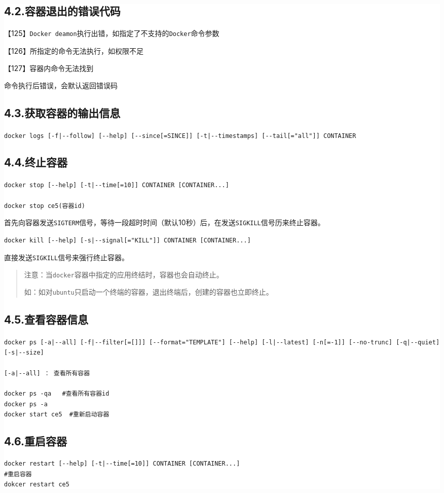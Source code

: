 ## 4.2.容器退出的错误代码

【125】`Docker deamon`执行出错，如指定了不支持的`Docker`命令参数

【126】所指定的命令无法执行，如权限不足

【127】容器内命令无法找到

命令执行后错误，会默认返回错误码

## 4.3.获取容器的输出信息

```shell
docker logs [-f|--follow] [--help] [--since[=SINCE]] [-t|--timestamps] [--tail[="all"]] CONTAINER
```

## 4.4.终止容器

```shell
docker stop [--help] [-t|--time[=10]] CONTAINER [CONTAINER...]

docker stop ce5(容器id)
```

首先向容器发送`SIGTERM`信号，等待一段超时时间（默认10秒）后，在发送`SIGKILL`信号历来终止容器。

```shell
docker kill [--help] [-s|--signal[="KILL"]] CONTAINER [CONTAINER...]
```

直接发送`SIGKILL`信号来强行终止容器。

> 注意：当`docker`容器中指定的应用终结时，容器也会自动终止。
>
> 如：如对`ubuntu`只启动一个终端的容器，退出终端后，创建的容器也立即终止。

## 4.5.查看容器信息

```shell
docker ps [-a|--all] [-f|--filter[=[]]] [--format="TEMPLATE"] [--help] [-l|--latest] [-n[=-1]] [--no-trunc] [-q|--quiet] [-s|--size]

[-a|--all] ： 查看所有容器

docker ps -qa   #查看所有容器id
docker ps -a
docker start ce5  #重新启动容器
```

## 4.6.重启容器

```shell
docker restart [--help] [-t|--time[=10]] CONTAINER [CONTAINER...]
#重启容器
dokcer restart ce5 
```
